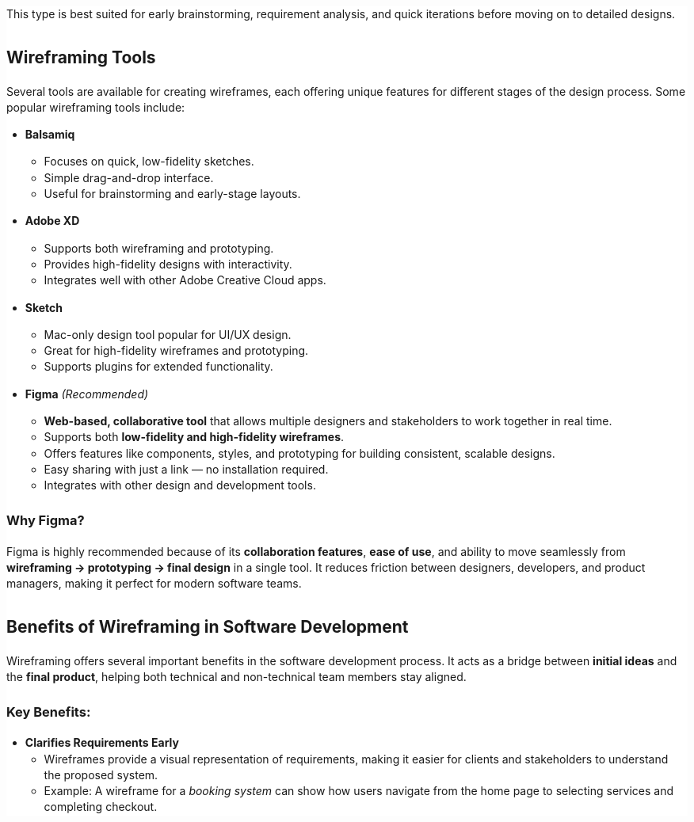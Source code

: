 This type is best suited for early brainstorming, requirement analysis, and quick iterations before moving on to detailed designs.



## Wireframing Tools

Several tools are available for creating wireframes, each offering unique features for different stages of the design process. Some popular wireframing tools include:

- **Balsamiq**  
  - Focuses on quick, low-fidelity sketches.  
  - Simple drag-and-drop interface.  
  - Useful for brainstorming and early-stage layouts.  

- **Adobe XD**  
  - Supports both wireframing and prototyping.  
  - Provides high-fidelity designs with interactivity.  
  - Integrates well with other Adobe Creative Cloud apps.  

- **Sketch**  
  - Mac-only design tool popular for UI/UX design.  
  - Great for high-fidelity wireframes and prototyping.  
  - Supports plugins for extended functionality.  

- **Figma** *(Recommended)*  
  - **Web-based, collaborative tool** that allows multiple designers and stakeholders to work together in real time.  
  - Supports both **low-fidelity and high-fidelity wireframes**.  
  - Offers features like components, styles, and prototyping for building consistent, scalable designs.  
  - Easy sharing with just a link — no installation required.  
  - Integrates with other design and development tools.  

### Why Figma?  
Figma is highly recommended because of its **collaboration features**, **ease of use**, and ability to move seamlessly from **wireframing → prototyping → final design** in a single tool. It reduces friction between designers, developers, and product managers, making it perfect for modern software teams.

## Benefits of Wireframing in Software Development

Wireframing offers several important benefits in the software development process. It acts as a bridge between **initial ideas** and the **final product**, helping both technical and non-technical team members stay aligned.  

### Key Benefits:

- **Clarifies Requirements Early**  
  - Wireframes provide a visual representation of requirements, making it easier for clients and stakeholders to understand the proposed system.  
  - Example: A wireframe for a *booking system* can show how users navigate from the home page to selecting services and completing checkout.  
